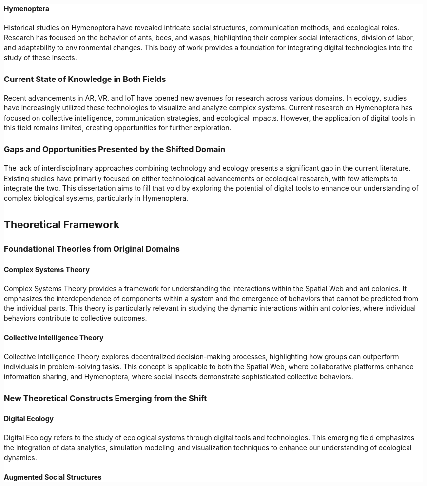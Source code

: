 #### Hymenoptera

Historical studies on Hymenoptera have revealed intricate social structures, communication methods, and ecological roles. Research has focused on the behavior of ants, bees, and wasps, highlighting their complex social interactions, division of labor, and adaptability to environmental changes. This body of work provides a foundation for integrating digital technologies into the study of these insects.

### Current State of Knowledge in Both Fields

Recent advancements in AR, VR, and IoT have opened new avenues for research across various domains. In ecology, studies have increasingly utilized these technologies to visualize and analyze complex systems. Current research on Hymenoptera has focused on collective intelligence, communication strategies, and ecological impacts. However, the application of digital tools in this field remains limited, creating opportunities for further exploration.

### Gaps and Opportunities Presented by the Shifted Domain

The lack of interdisciplinary approaches combining technology and ecology presents a significant gap in the current literature. Existing studies have primarily focused on either technological advancements or ecological research, with few attempts to integrate the two. This dissertation aims to fill that void by exploring the potential of digital tools to enhance our understanding of complex biological systems, particularly in Hymenoptera.

## Theoretical Framework

### Foundational Theories from Original Domains

#### Complex Systems Theory

Complex Systems Theory provides a framework for understanding the interactions within the Spatial Web and ant colonies. It emphasizes the interdependence of components within a system and the emergence of behaviors that cannot be predicted from the individual parts. This theory is particularly relevant in studying the dynamic interactions within ant colonies, where individual behaviors contribute to collective outcomes.

#### Collective Intelligence Theory

Collective Intelligence Theory explores decentralized decision-making processes, highlighting how groups can outperform individuals in problem-solving tasks. This concept is applicable to both the Spatial Web, where collaborative platforms enhance information sharing, and Hymenoptera, where social insects demonstrate sophisticated collective behaviors.

### New Theoretical Constructs Emerging from the Shift

#### Digital Ecology

Digital Ecology refers to the study of ecological systems through digital tools and technologies. This emerging field emphasizes the integration of data analytics, simulation modeling, and visualization techniques to enhance our understanding of ecological dynamics. 

#### Augmented Social Structures
